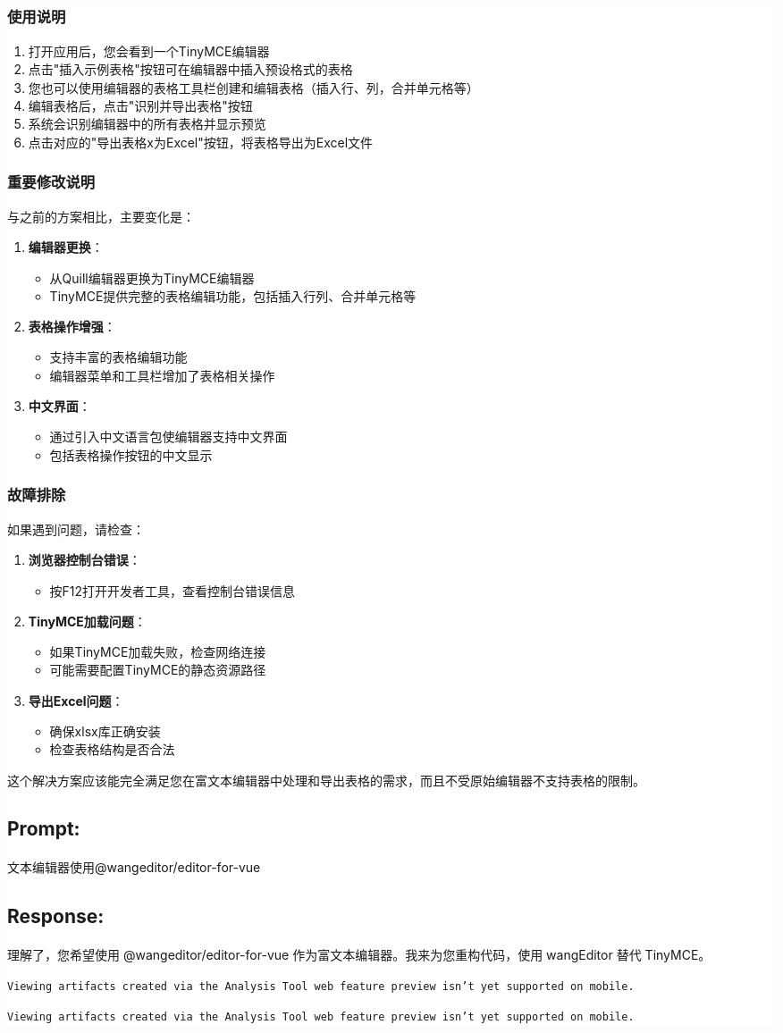 ### 使用说明

1. 打开应用后，您会看到一个TinyMCE编辑器
2. 点击"插入示例表格"按钮可在编辑器中插入预设格式的表格
3. 您也可以使用编辑器的表格工具栏创建和编辑表格（插入行、列，合并单元格等）
4. 编辑表格后，点击"识别并导出表格"按钮
5. 系统会识别编辑器中的所有表格并显示预览
6. 点击对应的"导出表格x为Excel"按钮，将表格导出为Excel文件

### 重要修改说明

与之前的方案相比，主要变化是：

1. **编辑器更换**：
   - 从Quill编辑器更换为TinyMCE编辑器
   - TinyMCE提供完整的表格编辑功能，包括插入行列、合并单元格等

2. **表格操作增强**：
   - 支持丰富的表格编辑功能
   - 编辑器菜单和工具栏增加了表格相关操作

3. **中文界面**：
   - 通过引入中文语言包使编辑器支持中文界面
   - 包括表格操作按钮的中文显示

### 故障排除

如果遇到问题，请检查：

1. **浏览器控制台错误**：
   - 按F12打开开发者工具，查看控制台错误信息

2. **TinyMCE加载问题**：
   - 如果TinyMCE加载失败，检查网络连接
   - 可能需要配置TinyMCE的静态资源路径

3. **导出Excel问题**：
   - 确保xlsx库正确安装
   - 检查表格结构是否合法

这个解决方案应该能完全满足您在富文本编辑器中处理和导出表格的需求，而且不受原始编辑器不支持表格的限制。

## Prompt:
文本编辑器使用@wangeditor/editor-for-vue

## Response:
 理解了，您希望使用 @wangeditor/editor-for-vue 作为富文本编辑器。我来为您重构代码，使用 wangEditor 替代 TinyMCE。
```
Viewing artifacts created via the Analysis Tool web feature preview isn’t yet supported on mobile.
```


```
Viewing artifacts created via the Analysis Tool web feature preview isn’t yet supported on mobile.
```
